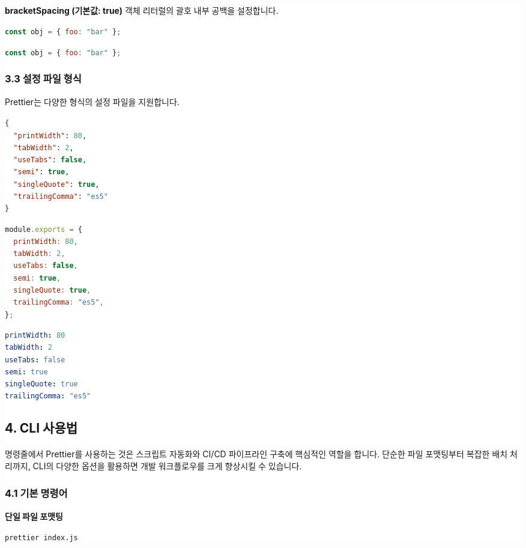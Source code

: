 **bracketSpacing (기본값: true)**
객체 리터럴의 괄호 내부 공백을 설정합니다.

```javascript title="example.js (bracketSpacing: true)"
const obj = { foo: "bar" };
```

```javascript title="example.js (bracketSpacing: false)"
const obj = { foo: "bar" };
```

### 3.3 설정 파일 형식

Prettier는 다양한 형식의 설정 파일을 지원합니다.

```json title=".prettierrc"
{
  "printWidth": 80,
  "tabWidth": 2,
  "useTabs": false,
  "semi": true,
  "singleQuote": true,
  "trailingComma": "es5"
}
```

```javascript title="prettier.config.js"
module.exports = {
  printWidth: 80,
  tabWidth: 2,
  useTabs: false,
  semi: true,
  singleQuote: true,
  trailingComma: "es5",
};
```

```yaml title=".prettierrc.yml"
printWidth: 80
tabWidth: 2
useTabs: false
semi: true
singleQuote: true
trailingComma: "es5"
```

## 4. CLI 사용법

명령줄에서 Prettier를 사용하는 것은 스크립트 자동화와 CI/CD 파이프라인 구축에 핵심적인 역할을 합니다. 단순한 파일 포맷팅부터 복잡한 배치 처리까지, CLI의 다양한 옵션을 활용하면 개발 워크플로우를 크게 향상시킬 수 있습니다.

### 4.1 기본 명령어

**단일 파일 포맷팅**

```bash title="terminal"
prettier index.js
```
